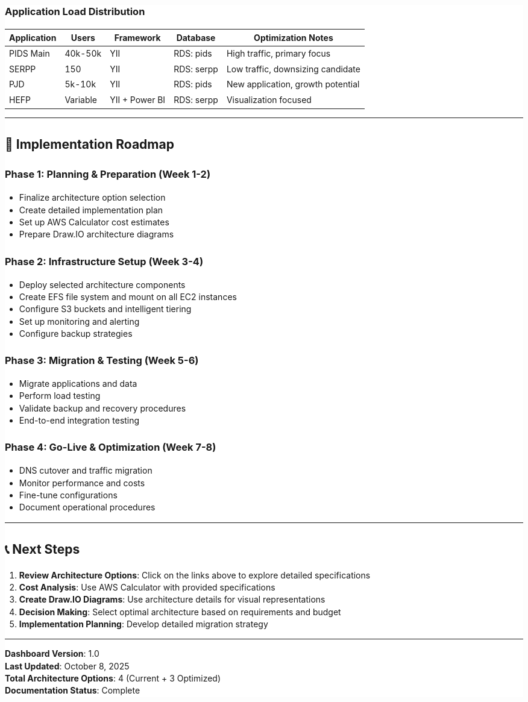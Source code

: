 ### Application Load Distribution
| Application | Users | Framework | Database | Optimization Notes |
|-------------|-------|-----------|----------|-------------------|
| PIDS Main | 40k-50k | YII | RDS: pids | High traffic, primary focus |
| SERPP | 150 | YII | RDS: serpp | Low traffic, downsizing candidate |
| PJD | 5k-10k | YII | RDS: pids | New application, growth potential |
| HEFP | Variable | YII + Power BI | RDS: serpp | Visualization focused |

---

## 🔧 Implementation Roadmap

### Phase 1: Planning & Preparation (Week 1-2)
- Finalize architecture option selection
- Create detailed implementation plan
- Set up AWS Calculator cost estimates
- Prepare Draw.IO architecture diagrams

### Phase 2: Infrastructure Setup (Week 3-4)
- Deploy selected architecture components
- Create EFS file system and mount on all EC2 instances
- Configure S3 buckets and intelligent tiering
- Set up monitoring and alerting
- Configure backup strategies

### Phase 3: Migration & Testing (Week 5-6)
- Migrate applications and data
- Perform load testing
- Validate backup and recovery procedures
- End-to-end integration testing

### Phase 4: Go-Live & Optimization (Week 7-8)
- DNS cutover and traffic migration
- Monitor performance and costs
- Fine-tune configurations
- Document operational procedures

---

## 📞 Next Steps

1. **Review Architecture Options**: Click on the links above to explore detailed specifications
2. **Cost Analysis**: Use AWS Calculator with provided specifications
3. **Create Draw.IO Diagrams**: Use architecture details for visual representations
4. **Decision Making**: Select optimal architecture based on requirements and budget
5. **Implementation Planning**: Develop detailed migration strategy

---

**Dashboard Version**: 1.0  
**Last Updated**: October 8, 2025  
**Total Architecture Options**: 4 (Current + 3 Optimized)  
**Documentation Status**: Complete
